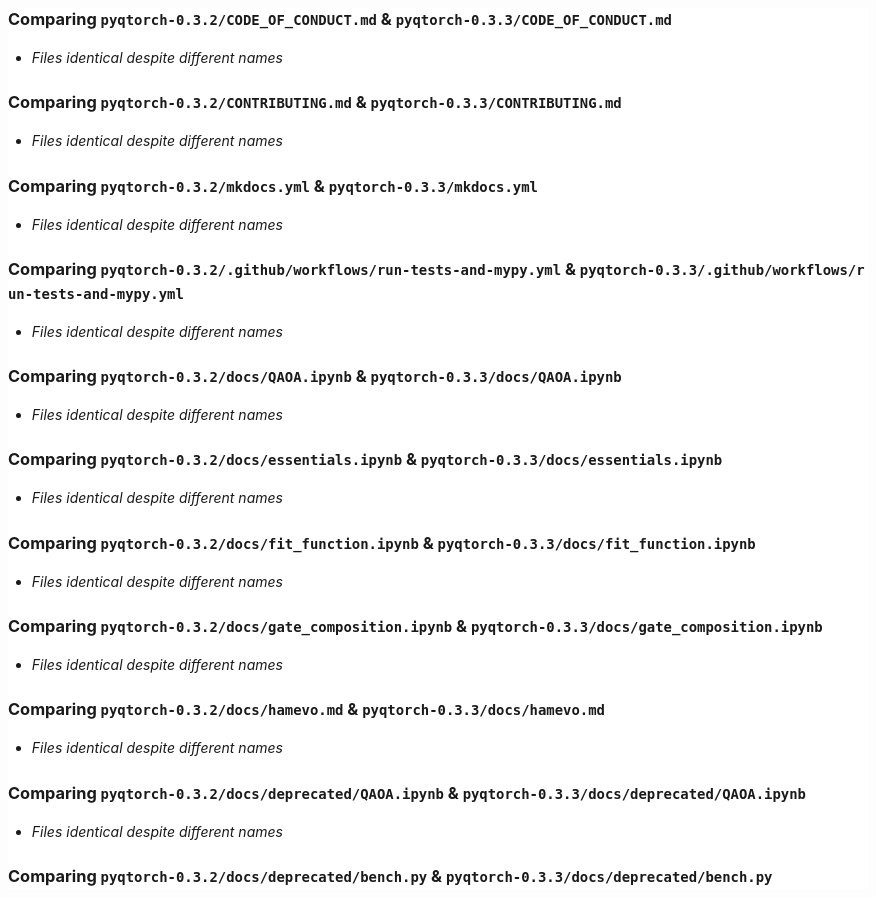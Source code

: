 ### Comparing `pyqtorch-0.3.2/CODE_OF_CONDUCT.md` & `pyqtorch-0.3.3/CODE_OF_CONDUCT.md`

 * *Files identical despite different names*

### Comparing `pyqtorch-0.3.2/CONTRIBUTING.md` & `pyqtorch-0.3.3/CONTRIBUTING.md`

 * *Files identical despite different names*

### Comparing `pyqtorch-0.3.2/mkdocs.yml` & `pyqtorch-0.3.3/mkdocs.yml`

 * *Files identical despite different names*

### Comparing `pyqtorch-0.3.2/.github/workflows/run-tests-and-mypy.yml` & `pyqtorch-0.3.3/.github/workflows/run-tests-and-mypy.yml`

 * *Files identical despite different names*

### Comparing `pyqtorch-0.3.2/docs/QAOA.ipynb` & `pyqtorch-0.3.3/docs/QAOA.ipynb`

 * *Files identical despite different names*

### Comparing `pyqtorch-0.3.2/docs/essentials.ipynb` & `pyqtorch-0.3.3/docs/essentials.ipynb`

 * *Files identical despite different names*

### Comparing `pyqtorch-0.3.2/docs/fit_function.ipynb` & `pyqtorch-0.3.3/docs/fit_function.ipynb`

 * *Files identical despite different names*

### Comparing `pyqtorch-0.3.2/docs/gate_composition.ipynb` & `pyqtorch-0.3.3/docs/gate_composition.ipynb`

 * *Files identical despite different names*

### Comparing `pyqtorch-0.3.2/docs/hamevo.md` & `pyqtorch-0.3.3/docs/hamevo.md`

 * *Files identical despite different names*

### Comparing `pyqtorch-0.3.2/docs/deprecated/QAOA.ipynb` & `pyqtorch-0.3.3/docs/deprecated/QAOA.ipynb`

 * *Files identical despite different names*

### Comparing `pyqtorch-0.3.2/docs/deprecated/bench.py` & `pyqtorch-0.3.3/docs/deprecated/bench.py`
